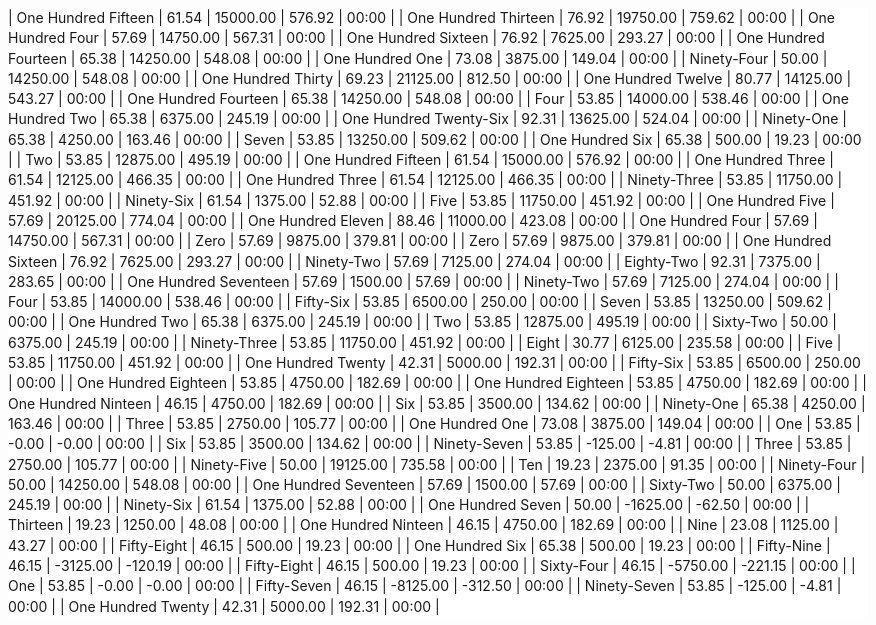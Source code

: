 | One Hundred Fifteen | 61.54 | 15000.00 | 576.92 | 00:00 |     | One Hundred Thirteen | 76.92 | 19750.00 | 759.62 | 00:00 |
| One Hundred Four | 57.69 | 14750.00 | 567.31 | 00:00 |     | One Hundred Sixteen | 76.92 | 7625.00 | 293.27 | 00:00 |
| One Hundred Fourteen | 65.38 | 14250.00 | 548.08 | 00:00 |     | One Hundred One | 73.08 | 3875.00 | 149.04 | 00:00 |
| Ninety-Four | 50.00 | 14250.00 | 548.08 | 00:00 |     | One Hundred Thirty | 69.23 | 21125.00 | 812.50 | 00:00 |
| One Hundred Twelve | 80.77 | 14125.00 | 543.27 | 00:00 |     | One Hundred Fourteen | 65.38 | 14250.00 | 548.08 | 00:00 |
| Four | 53.85 | 14000.00 | 538.46 | 00:00 |     | One Hundred Two | 65.38 | 6375.00 | 245.19 | 00:00 |
| One Hundred Twenty-Six | 92.31 | 13625.00 | 524.04 | 00:00 |     | Ninety-One | 65.38 | 4250.00 | 163.46 | 00:00 |
| Seven | 53.85 | 13250.00 | 509.62 | 00:00 |     | One Hundred Six | 65.38 | 500.00 | 19.23 | 00:00 |
| Two | 53.85 | 12875.00 | 495.19 | 00:00 |     | One Hundred Fifteen | 61.54 | 15000.00 | 576.92 | 00:00 |
| One Hundred Three | 61.54 | 12125.00 | 466.35 | 00:00 |     | One Hundred Three | 61.54 | 12125.00 | 466.35 | 00:00 |
| Ninety-Three | 53.85 | 11750.00 | 451.92 | 00:00 |     | Ninety-Six | 61.54 | 1375.00 | 52.88 | 00:00 |
| Five | 53.85 | 11750.00 | 451.92 | 00:00 |     | One Hundred Five | 57.69 | 20125.00 | 774.04 | 00:00 |
| One Hundred Eleven | 88.46 | 11000.00 | 423.08 | 00:00 |     | One Hundred Four | 57.69 | 14750.00 | 567.31 | 00:00 |
| Zero | 57.69 | 9875.00 | 379.81 | 00:00 |     | Zero | 57.69 | 9875.00 | 379.81 | 00:00 |
| One Hundred Sixteen | 76.92 | 7625.00 | 293.27 | 00:00 |     | Ninety-Two | 57.69 | 7125.00 | 274.04 | 00:00 |
| Eighty-Two | 92.31 | 7375.00 | 283.65 | 00:00 |     | One Hundred Seventeen | 57.69 | 1500.00 | 57.69 | 00:00 |
| Ninety-Two | 57.69 | 7125.00 | 274.04 | 00:00 |     | Four | 53.85 | 14000.00 | 538.46 | 00:00 |
| Fifty-Six | 53.85 | 6500.00 | 250.00 | 00:00 |     | Seven | 53.85 | 13250.00 | 509.62 | 00:00 |
| One Hundred Two | 65.38 | 6375.00 | 245.19 | 00:00 |     | Two | 53.85 | 12875.00 | 495.19 | 00:00 |
| Sixty-Two | 50.00 | 6375.00 | 245.19 | 00:00 |     | Ninety-Three | 53.85 | 11750.00 | 451.92 | 00:00 |
| Eight | 30.77 | 6125.00 | 235.58 | 00:00 |     | Five | 53.85 | 11750.00 | 451.92 | 00:00 |
| One Hundred Twenty | 42.31 | 5000.00 | 192.31 | 00:00 |     | Fifty-Six | 53.85 | 6500.00 | 250.00 | 00:00 |
| One Hundred Eighteen | 53.85 | 4750.00 | 182.69 | 00:00 |     | One Hundred Eighteen | 53.85 | 4750.00 | 182.69 | 00:00 |
| One Hundred Ninteen | 46.15 | 4750.00 | 182.69 | 00:00 |     | Six | 53.85 | 3500.00 | 134.62 | 00:00 |
| Ninety-One | 65.38 | 4250.00 | 163.46 | 00:00 |     | Three | 53.85 | 2750.00 | 105.77 | 00:00 |
| One Hundred One | 73.08 | 3875.00 | 149.04 | 00:00 |     | One | 53.85 | -0.00 | -0.00 | 00:00 |
| Six | 53.85 | 3500.00 | 134.62 | 00:00 |     | Ninety-Seven | 53.85 | -125.00 | -4.81 | 00:00 |
| Three | 53.85 | 2750.00 | 105.77 | 00:00 |     | Ninety-Five | 50.00 | 19125.00 | 735.58 | 00:00 |
| Ten | 19.23 | 2375.00 | 91.35 | 00:00 |     | Ninety-Four | 50.00 | 14250.00 | 548.08 | 00:00 |
| One Hundred Seventeen | 57.69 | 1500.00 | 57.69 | 00:00 |     | Sixty-Two | 50.00 | 6375.00 | 245.19 | 00:00 |
| Ninety-Six | 61.54 | 1375.00 | 52.88 | 00:00 |     | One Hundred Seven | 50.00 | -1625.00 | -62.50 | 00:00 |
| Thirteen | 19.23 | 1250.00 | 48.08 | 00:00 |     | One Hundred Ninteen | 46.15 | 4750.00 | 182.69 | 00:00 |
| Nine | 23.08 | 1125.00 | 43.27 | 00:00 |     | Fifty-Eight | 46.15 | 500.00 | 19.23 | 00:00 |
| One Hundred Six | 65.38 | 500.00 | 19.23 | 00:00 |     | Fifty-Nine | 46.15 | -3125.00 | -120.19 | 00:00 |
| Fifty-Eight | 46.15 | 500.00 | 19.23 | 00:00 |     | Sixty-Four | 46.15 | -5750.00 | -221.15 | 00:00 |
| One | 53.85 | -0.00 | -0.00 | 00:00 |     | Fifty-Seven | 46.15 | -8125.00 | -312.50 | 00:00 |
| Ninety-Seven | 53.85 | -125.00 | -4.81 | 00:00 |     | One Hundred Twenty | 42.31 | 5000.00 | 192.31 | 00:00 |